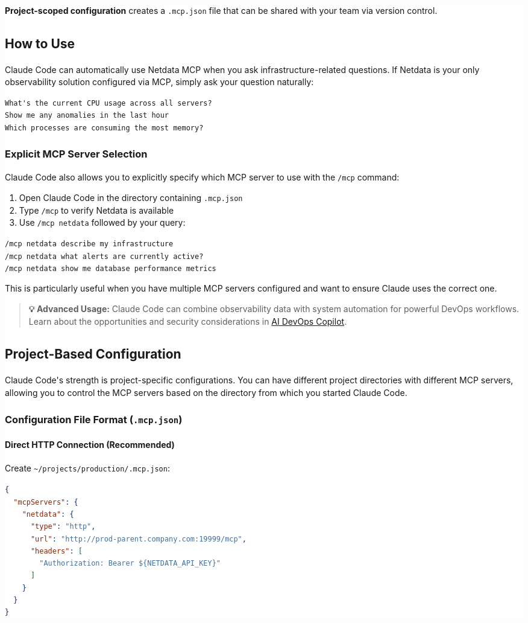 **Project-scoped configuration** creates a `.mcp.json` file that can be shared with your team via version control.

## How to Use

Claude Code can automatically use Netdata MCP when you ask infrastructure-related questions. If Netdata is your only observability solution configured via MCP, simply ask your question naturally:

```
What's the current CPU usage across all servers?
Show me any anomalies in the last hour
Which processes are consuming the most memory?
```

### Explicit MCP Server Selection

Claude Code also allows you to explicitly specify which MCP server to use with the `/mcp` command:

1. Open Claude Code in the directory containing `.mcp.json`
2. Type `/mcp` to verify Netdata is available
3. Use `/mcp netdata` followed by your query:

```
/mcp netdata describe my infrastructure
/mcp netdata what alerts are currently active?
/mcp netdata show me database performance metrics
```

This is particularly useful when you have multiple MCP servers configured and want to ensure Claude uses the correct one.

> **💡 Advanced Usage:** Claude Code can combine observability data with system automation for powerful DevOps workflows. Learn about the opportunities and security considerations in [AI DevOps Copilot](/docs/ml-ai/ai-devops-copilot/ai-devops-copilot.md).

## Project-Based Configuration

Claude Code's strength is project-specific configurations. You can have different project directories with different MCP servers, allowing you to control the MCP servers based on the directory from which you started Claude Code.

### Configuration File Format (`.mcp.json`)

#### Direct HTTP Connection (Recommended)

Create `~/projects/production/.mcp.json`:

```json
{
  "mcpServers": {
    "netdata": {
      "type": "http",
      "url": "http://prod-parent.company.com:19999/mcp",
      "headers": [
        "Authorization: Bearer ${NETDATA_API_KEY}"
      ]
    }
  }
}
```
